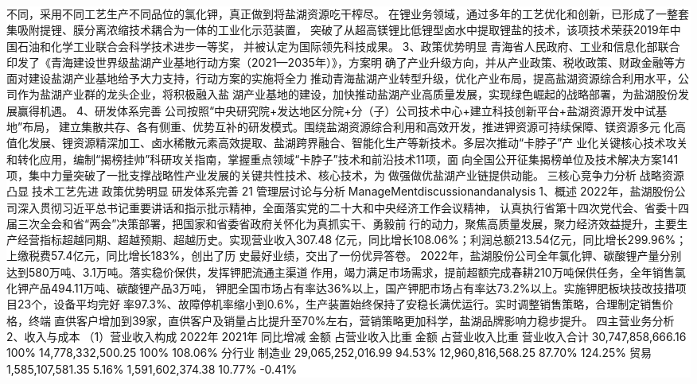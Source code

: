不同，采用不同工艺生产不同品位的氯化钾，真正做到将盐湖资源吃干榨尽。
在锂业务领域，通过多年的工艺优化和创新，已形成了一整套集吸附提锂、膜分离浓缩技术耦合为一体的工业化示范装置，
突破了从超高镁锂比低锂型卤水中提取锂盐的技术，该项技术荣获2019年中国石油和化学工业联合会科学技术进步一等奖，
并被认定为国际领先科技成果。
3、政策优势明显
青海省人民政府、工业和信息化部联合印发了《青海建设世界级盐湖产业基地行动方案（2021—2035年）》，方案明
确了产业升级方向，并从产业政策、税收政策、财政金融等方面对建设盐湖产业基地给予大力支持，行动方案的实施将全力
推动青海盐湖产业转型升级，优化产业布局，提高盐湖资源综合利用水平，公司作为盐湖产业群的龙头企业，将积极融入盐
湖产业基地的建设，加快推动盐湖产业高质量发展，实现绿色崛起的战略部署，为盐湖股份发展赢得机遇。
4、研发体系完善
公司按照“中央研究院+发达地区分院+分（子）公司技术中心+建立科技创新平台+盐湖资源开发中试基地”布局，
建立集散共存、各有侧重、优势互补的研发模式。围绕盐湖资源综合利用和高效开发，推进钾资源可持续保障、镁资源多元
化高值化发展、锂资源精深加工、卤水稀散元素高效提取、盐湖跨界融合、智能化生产等新技术。多层次推动“卡脖子”产
业化关键核心技术攻关和转化应用，编制“揭榜挂帅”科研攻关指南，掌握重点领域“卡脖子”技术和前沿技术11项，面
向全国公开征集揭榜单位及技术解决方案141项，集中力量突破了一批支撑战略性产业发展的关键共性技术、核心技术，为
做强做优盐湖产业链提供动能。
三核心竞争力分析
战略资源凸显
技术工艺先进
政策优势明显
研发体系完善
21
管理层讨论与分析
ManageMentdiscussionandanalysis
1、概述
2022年，盐湖股份公司深入贯彻习近平总书记重要讲话和指示批示精神，全面落实党的二十大和中央经济工作会议精神，
认真执行省第十四次党代会、省委十四届三次全会和省“两会”决策部署，把国家和省委省政府关怀化为真抓实干、勇毅前
行的动力，聚焦高质量发展，聚力经济效益提升，主要生产经营指标超越同期、超越预期、超越历史。实现营业收入307.48
亿元，同比增长108.06%；利润总额213.54亿元，同比增长299.96%；上缴税费57.4亿元，同比增长183%，创出了历
史最好业绩，交出了一份优异答卷。
2022年，盐湖股份公司全年氯化钾、碳酸锂产量分别达到580万吨、3.1万吨。落实稳价保供，发挥钾肥流通主渠道
作用，竭力满足市场需求，提前超额完成春耕210万吨保供任务，全年销售氯化钾产品494.11万吨、碳酸锂产品3万吨，
钾肥全国市场占有率达36%以上，国产钾肥市场占有率达73.2%以上。实施钾肥板块技改技措项目23个，设备平均完好
率97.3%、故障停机率缩小到0.6%，生产装置始终保持了安稳长满优运行。实时调整销售策略，合理制定销售价格，终端
直供客户增加到39家，直供客户及销量占比提升至70%左右，营销策略更加科学，盐湖品牌影响力稳步提升。
四主营业务分析
2、收入与成本
（1）营业收入构成
2022年
2021年
同比增减
金额
占营业收入比重
金额
占营业收入比重
营业收入合计
30,747,858,666.16
100%
14,778,332,500.25
100%
108.06%
分行业
制造业
29,065,252,016.99
94.53%
12,960,816,568.25
87.70%
124.25%
贸易
1,585,107,581.35
5.16%
1,591,602,374.38
10.77%
-0.41%
